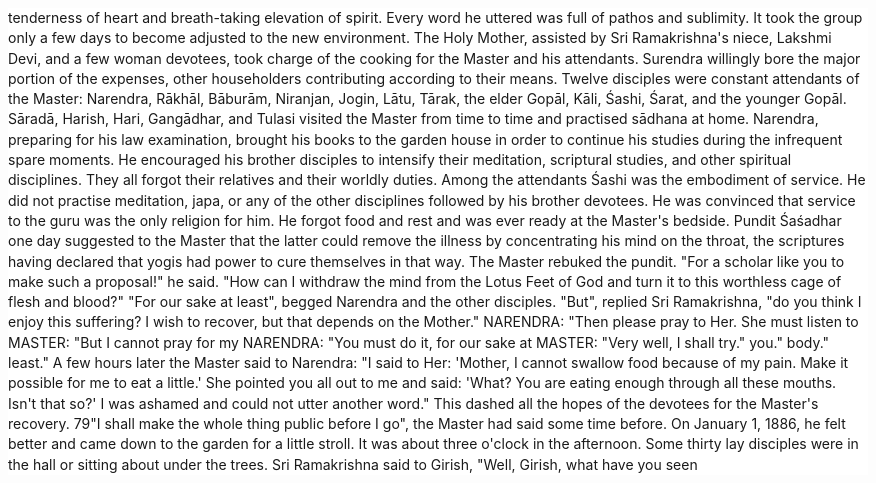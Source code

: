 tenderness of heart and breath-taking elevation of spirit. Every word he uttered was full
of pathos and sublimity.
It took the group only a few days to become adjusted to the new environment. The Holy
Mother, assisted by Sri Ramakrishna's niece, Lakshmi Devi, and a few woman devotees,
took charge of the cooking for the Master and his attendants. Surendra willingly bore the
major portion of the expenses, other householders contributing according to their
means. Twelve disciples were constant attendants of the Master: Narendra, Rākhāl,
Bāburām, Niranjan, Jogin, Lātu, Tārak, the elder Gopāl, Kāli, Śashi, Śarat, and the
younger Gopāl. Sāradā, Harish, Hari, Gangādhar, and Tulasi visited the Master from time
to time and practised sādhana at home. Narendra, preparing for his law examination,
brought his books to the garden house in order to continue his studies during the
infrequent spare moments. He encouraged his brother disciples to intensify their
meditation, scriptural studies, and other spiritual disciplines. They all forgot their
relatives and their worldly duties.
Among the attendants Śashi was the embodiment of service. He did not practise
meditation, japa, or any of the other disciplines followed by his brother devotees. He was
convinced that service to the guru was the only religion for him. He forgot food and rest
and was ever ready at the Master's bedside.
Pundit Śaśadhar one day suggested to the Master that the latter could remove the illness
by concentrating his mind on the throat, the scriptures having declared that yogis had
power to cure themselves in that way. The Master rebuked the pundit. "For a scholar like
you to make such a proposal!" he said. "How can I withdraw the mind from the Lotus
Feet of God and turn it to this worthless cage of flesh and blood?" "For our sake at
least", begged Narendra and the other disciples. "But", replied Sri Ramakrishna, "do you
think I enjoy this suffering? I wish to recover, but that depends on the Mother."
NARENDRA:
"Then
please
pray
to
Her.
She
must
listen
to
MASTER:
"But
I
cannot
pray
for
my
NARENDRA:
"You
must
do
it,
for
our
sake
at
MASTER: "Very well, I shall try."
you."
body."
least."
A few hours later the Master said to Narendra: "I said to Her: 'Mother, I cannot swallow
food because of my pain. Make it possible for me to eat a little.' She pointed you all out
to me and said: 'What? You are eating enough through all these mouths. Isn't that so?' I
was ashamed and could not utter another word." This dashed all the hopes of the
devotees for the Master's recovery.
79"I shall make the whole thing public before I go", the Master had said some time before.
On January 1, 1886, he felt better and came down to the garden for a little stroll. It was
about three o'clock in the afternoon. Some thirty lay disciples were in the hall or sitting
about under the trees. Sri Ramakrishna said to Girish, "Well, Girish, what have you seen